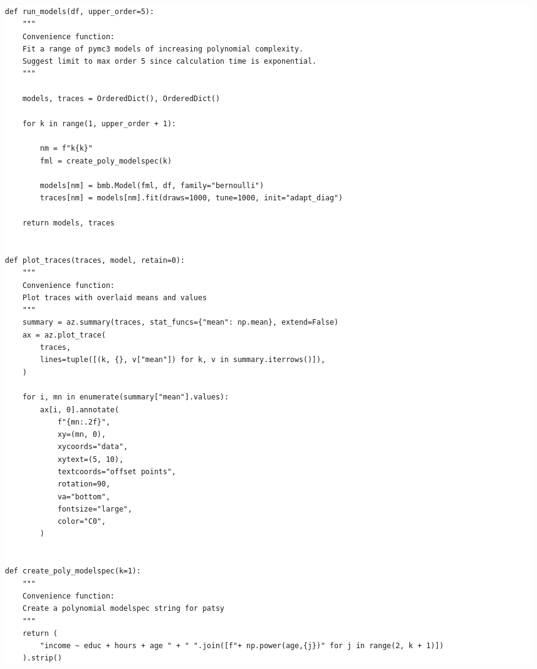 ```{code-cell} ipython3
def run_models(df, upper_order=5):
    """
    Convenience function:
    Fit a range of pymc3 models of increasing polynomial complexity.
    Suggest limit to max order 5 since calculation time is exponential.
    """

    models, traces = OrderedDict(), OrderedDict()

    for k in range(1, upper_order + 1):

        nm = f"k{k}"
        fml = create_poly_modelspec(k)

        models[nm] = bmb.Model(fml, df, family="bernoulli")
        traces[nm] = models[nm].fit(draws=1000, tune=1000, init="adapt_diag")

    return models, traces


def plot_traces(traces, model, retain=0):
    """
    Convenience function:
    Plot traces with overlaid means and values
    """
    summary = az.summary(traces, stat_funcs={"mean": np.mean}, extend=False)
    ax = az.plot_trace(
        traces,
        lines=tuple([(k, {}, v["mean"]) for k, v in summary.iterrows()]),
    )

    for i, mn in enumerate(summary["mean"].values):
        ax[i, 0].annotate(
            f"{mn:.2f}",
            xy=(mn, 0),
            xycoords="data",
            xytext=(5, 10),
            textcoords="offset points",
            rotation=90,
            va="bottom",
            fontsize="large",
            color="C0",
        )


def create_poly_modelspec(k=1):
    """
    Convenience function:
    Create a polynomial modelspec string for patsy
    """
    return (
        "income ~ educ + hours + age " + " ".join([f"+ np.power(age,{j})" for j in range(2, k + 1)])
    ).strip()
```
